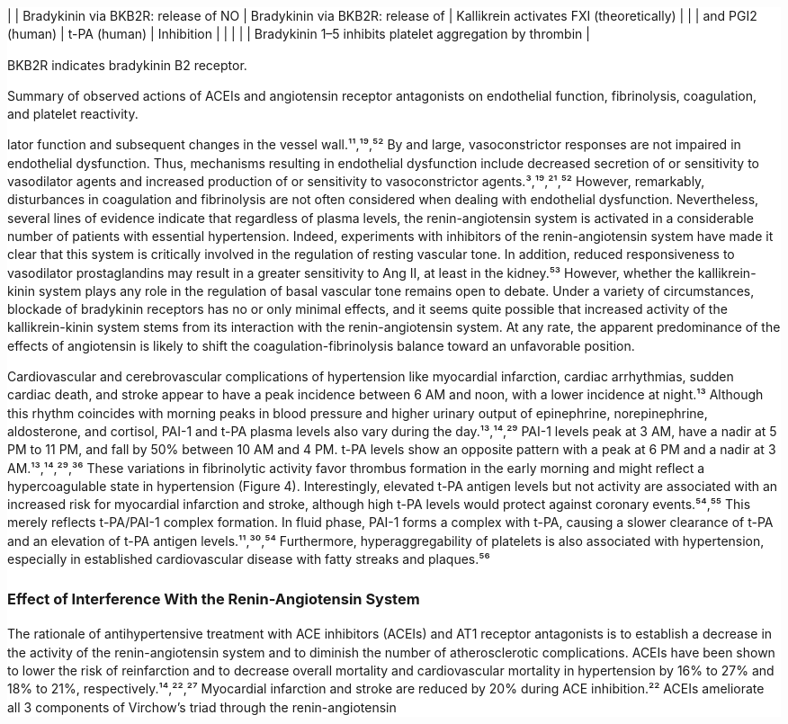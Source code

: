 |                           | Bradykinin via BKB2R: release of NO                                                 | Bradykinin via BKB2R: release of                                                               | Kallikrein activates FXI (theoretically)                                                             |
|                           | and PGI2 (human)                                                                   | t-PA (human)                                                                                   | Inhibition                                                                                           |
|                                                                                      |                                                                                             |                                                                                                      | Bradykinin 1–5 inhibits platelet aggregation by thrombin                                               |

BKB2R indicates bradykinin B2 receptor.

Summary of observed actions of ACEIs and angiotensin receptor antagonists on endothelial function, fibrinolysis, coagulation, and platelet reactivity.

lator function and subsequent changes in the vessel wall.¹¹,¹⁹,⁵² By and large, vasoconstrictor responses are not impaired in endothelial dysfunction. Thus, mechanisms resulting in endothelial dysfunction include decreased secretion of or sensitivity to vasodilator agents and increased production of or sensitivity to vasoconstrictor agents.³,¹⁹,²¹,⁵² However, remarkably, disturbances in coagulation and fibrinolysis are not often considered when dealing with endothelial dysfunction. Nevertheless, several lines of evidence indicate that regardless of plasma levels, the renin-angiotensin system is activated in a considerable number of patients with essential hypertension. Indeed, experiments with inhibitors of the renin-angiotensin system have made it clear that this system is critically involved in the regulation of resting vascular tone. In addition, reduced responsiveness to vasodilator prostaglandins may result in a greater sensitivity to Ang II, at least in the kidney.⁵³ However, whether the kallikrein-kinin system plays any role in the regulation of basal vascular tone remains open to debate. Under a variety of circumstances, blockade of bradykinin receptors has no or only minimal effects, and it seems quite possible that increased activity of the kallikrein-kinin system stems from its interaction with the renin-angiotensin system. At any rate, the apparent predominance of the effects of angiotensin is likely to shift the coagulation-fibrinolysis balance toward an unfavorable position.

Cardiovascular and cerebrovascular complications of hypertension like myocardial infarction, cardiac arrhythmias, sudden cardiac death, and stroke appear to have a peak incidence between 6 AM and noon, with a lower incidence at night.¹³ Although this rhythm coincides with morning peaks in blood pressure and higher urinary output of epinephrine, norepinephrine, aldosterone, and cortisol, PAI-1 and t-PA plasma levels also vary during the day.¹³,¹⁴,²⁹ PAI-1 levels peak at 3 AM, have a nadir at 5 PM to 11 PM, and fall by 50% between 10 AM and 4 PM. t-PA levels show an opposite pattern with a peak at 6 PM and a nadir at 3 AM.¹³,¹⁴,²⁹,³⁶ These variations in fibrinolytic activity favor thrombus formation in the early morning and might reflect a hypercoagulable state in hypertension (Figure 4). Interestingly, elevated t-PA antigen levels but not activity are associated with an increased risk for myocardial infarction and stroke, although high t-PA levels would protect against coronary events.⁵⁴,⁵⁵ This merely reflects t-PA/PAI-1 complex formation. In fluid phase, PAI-1 forms a complex with t-PA, causing a slower clearance of t-PA and an elevation of t-PA antigen levels.¹¹,³⁰,⁵⁴ Furthermore, hyperaggregability of platelets is also associated with hypertension, especially in established cardiovascular disease with fatty streaks and plaques.⁵⁶

### Effect of Interference With the Renin-Angiotensin System

The rationale of antihypertensive treatment with ACE inhibitors (ACEIs) and AT1 receptor antagonists is to establish a decrease in the activity of the renin-angiotensin system and to diminish the number of atherosclerotic complications. ACEIs have been shown to lower the risk of reinfarction and to decrease overall mortality and cardiovascular mortality in hypertension by 16% to 27% and 18% to 21%, respectively.¹⁴,²²,²⁷ Myocardial infarction and stroke are reduced by 20% during ACE inhibition.²² ACEIs ameliorate all 3 components of Virchow’s triad through the renin-angiotensin
